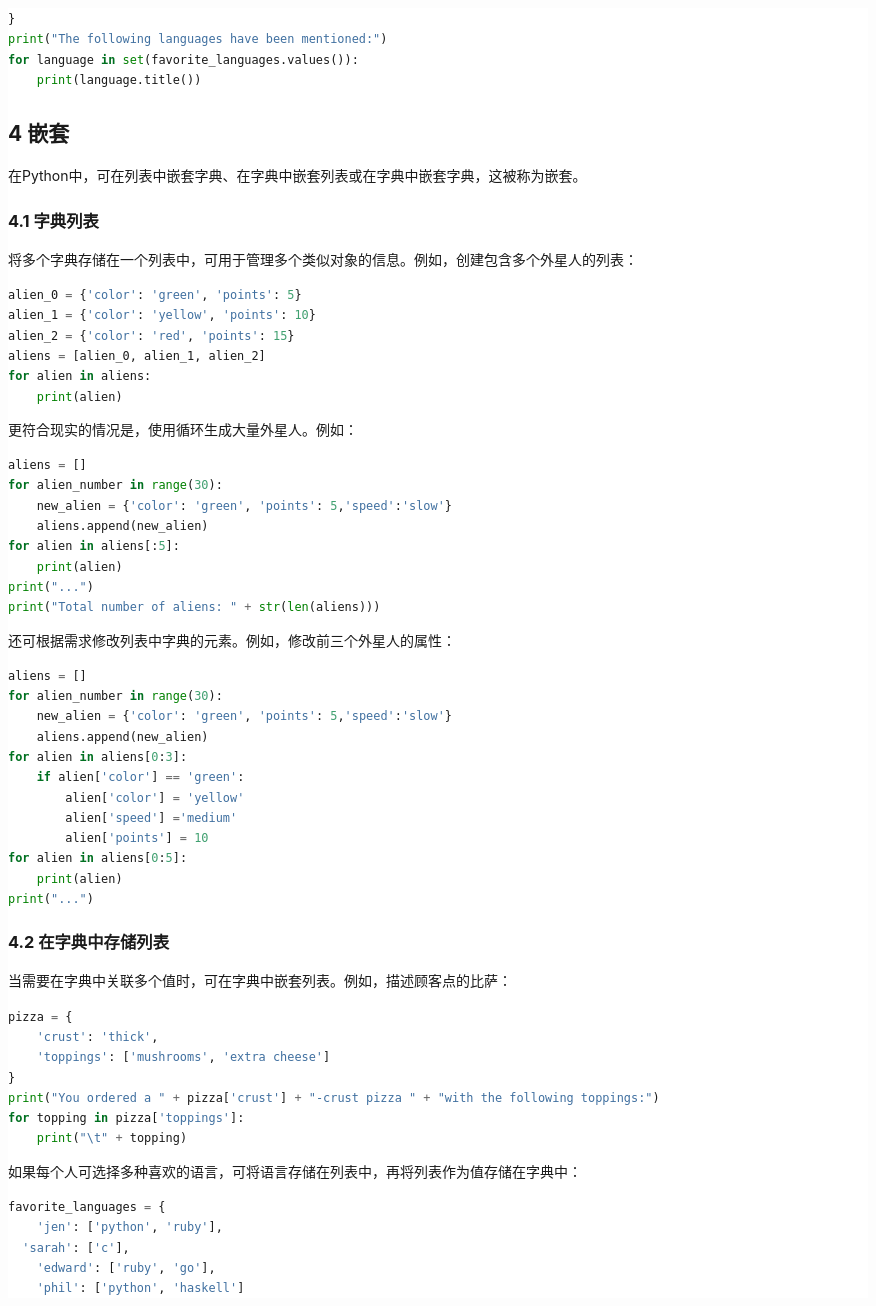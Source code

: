 ```python
}
print("The following languages have been mentioned:")
for language in set(favorite_languages.values()):
    print(language.title())
```

## 4  嵌套
在Python中，可在列表中嵌套字典、在字典中嵌套列表或在字典中嵌套字典，这被称为嵌套。
### 4.1  字典列表
将多个字典存储在一个列表中，可用于管理多个类似对象的信息。例如，创建包含多个外星人的列表：
```python
alien_0 = {'color': 'green', 'points': 5}
alien_1 = {'color': 'yellow', 'points': 10}
alien_2 = {'color': 'red', 'points': 15}
aliens = [alien_0, alien_1, alien_2]
for alien in aliens:
    print(alien)
```
更符合现实的情况是，使用循环生成大量外星人。例如：
```python
aliens = []
for alien_number in range(30):
    new_alien = {'color': 'green', 'points': 5,'speed':'slow'}
    aliens.append(new_alien)
for alien in aliens[:5]:
    print(alien)
print("...")
print("Total number of aliens: " + str(len(aliens)))
```
还可根据需求修改列表中字典的元素。例如，修改前三个外星人的属性：
```python
aliens = []
for alien_number in range(30):
    new_alien = {'color': 'green', 'points': 5,'speed':'slow'}
    aliens.append(new_alien)
for alien in aliens[0:3]:
    if alien['color'] == 'green':
        alien['color'] = 'yellow'
        alien['speed'] ='medium'
        alien['points'] = 10
for alien in aliens[0:5]:
    print(alien)
print("...")
```

### 4.2  在字典中存储列表
当需要在字典中关联多个值时，可在字典中嵌套列表。例如，描述顾客点的比萨：
```python
pizza = {
    'crust': 'thick',
    'toppings': ['mushrooms', 'extra cheese']
}
print("You ordered a " + pizza['crust'] + "-crust pizza " + "with the following toppings:")
for topping in pizza['toppings']:
    print("\t" + topping)
```
如果每个人可选择多种喜欢的语言，可将语言存储在列表中，再将列表作为值存储在字典中：
```python
favorite_languages = {
    'jen': ['python', 'ruby'],
  'sarah': ['c'],
    'edward': ['ruby', 'go'],
    'phil': ['python', 'haskell']
```